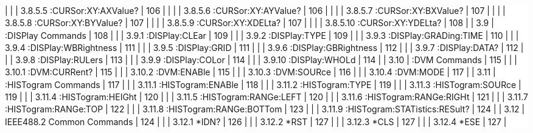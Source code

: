 | | | 3.8.5.5 :CURSor:XY:AXValue? | 106 |
| | | 3.8.5.6 :CURSor:XY:AYValue? | 106 |
| | | 3.8.5.7 :CURSor:XY:BXValue? | 107 |
| | | 3.8.5.8 :CURSor:XY:BYValue? | 107 |
| | | 3.8.5.9 :CURSor:XY:XDELta? | 107 |
| | | 3.8.5.10 :CURSor:XY:YDELta? | 108 |
| 3.9 | :DISPlay Commands | 108 |
| | 3.9.1 :DISPlay:CLEar | 109 |
| | 3.9.2 :DISPlay:TYPE | 109 |
| | 3.9.3 :DISPlay:GRADing:TIME | 110 |
| | 3.9.4 :DISPlay:WBRightness | 111 |
| | 3.9.5 :DISPlay:GRID | 111 |
| | 3.9.6 :DISPlay:GBRightness | 112 |
| | 3.9.7 :DISPlay:DATA? | 112 |
| | 3.9.8 :DISPlay:RULers | 113 |
| | 3.9.9 :DISPlay:COLor | 114 |
| | 3.9.10 :DISPlay:WHOLd | 114 |
| 3.10 | :DVM Commands | 115 |
| | 3.10.1 :DVM:CURRent? | 115 |
| | 3.10.2 :DVM:ENABle | 115 |
| | 3.10.3 :DVM:SOURce | 116 |
| | 3.10.4 :DVM:MODE | 117 |
| 3.11 | :HISTogram Commands | 117 |
| | 3.11.1 :HISTogram:ENABle | 118 |
| | 3.11.2 :HISTogram:TYPE | 119 |
| | 3.11.3 :HISTogram:SOURce | 119 |
| | 3.11.4 :HISTogram:HEIGht | 120 |
| | 3.11.5 :HISTogram:RANGe:LEFT | 120 |
| | 3.11.6 :HISTogram:RANGe:RIGHt | 121 |
| | 3.11.7 :HISTogram:RANGe:TOP | 122 |
| | 3.11.8 :HISTogram:RANGe:BOTTom | 123 |
| | 3.11.9 :HISTogram:STATistics:RESult? | 124 |
| 3.12 | IEEE488.2 Common Commands | 124 |
| | 3.12.1 *IDN? | 126 |
| | 3.12.2 *RST | 127 |
| | 3.12.3 *CLS | 127 |
| | 3.12.4 *ESE | 127 |